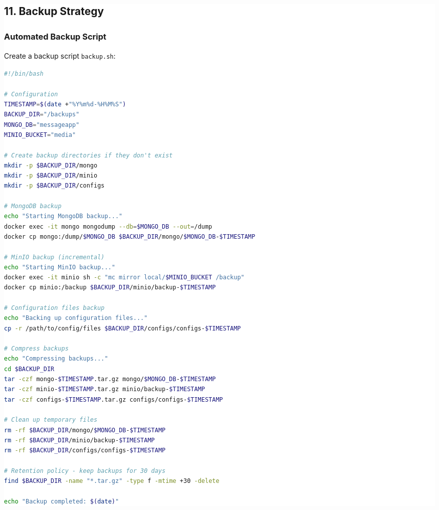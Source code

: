 
## 11. Backup Strategy

### Automated Backup Script

Create a backup script `backup.sh`:

```bash
#!/bin/bash

# Configuration
TIMESTAMP=$(date +"%Y%m%d-%H%M%S")
BACKUP_DIR="/backups"
MONGO_DB="messageapp"
MINIO_BUCKET="media"

# Create backup directories if they don't exist
mkdir -p $BACKUP_DIR/mongo
mkdir -p $BACKUP_DIR/minio
mkdir -p $BACKUP_DIR/configs

# MongoDB backup
echo "Starting MongoDB backup..."
docker exec -it mongo mongodump --db=$MONGO_DB --out=/dump
docker cp mongo:/dump/$MONGO_DB $BACKUP_DIR/mongo/$MONGO_DB-$TIMESTAMP

# MinIO backup (incremental)
echo "Starting MinIO backup..."
docker exec -it minio sh -c "mc mirror local/$MINIO_BUCKET /backup"
docker cp minio:/backup $BACKUP_DIR/minio/backup-$TIMESTAMP

# Configuration files backup
echo "Backing up configuration files..."
cp -r /path/to/config/files $BACKUP_DIR/configs/configs-$TIMESTAMP

# Compress backups
echo "Compressing backups..."
cd $BACKUP_DIR
tar -czf mongo-$TIMESTAMP.tar.gz mongo/$MONGO_DB-$TIMESTAMP
tar -czf minio-$TIMESTAMP.tar.gz minio/backup-$TIMESTAMP
tar -czf configs-$TIMESTAMP.tar.gz configs/configs-$TIMESTAMP

# Clean up temporary files
rm -rf $BACKUP_DIR/mongo/$MONGO_DB-$TIMESTAMP
rm -rf $BACKUP_DIR/minio/backup-$TIMESTAMP
rm -rf $BACKUP_DIR/configs/configs-$TIMESTAMP

# Retention policy - keep backups for 30 days
find $BACKUP_DIR -name "*.tar.gz" -type f -mtime +30 -delete

echo "Backup completed: $(date)"
```

